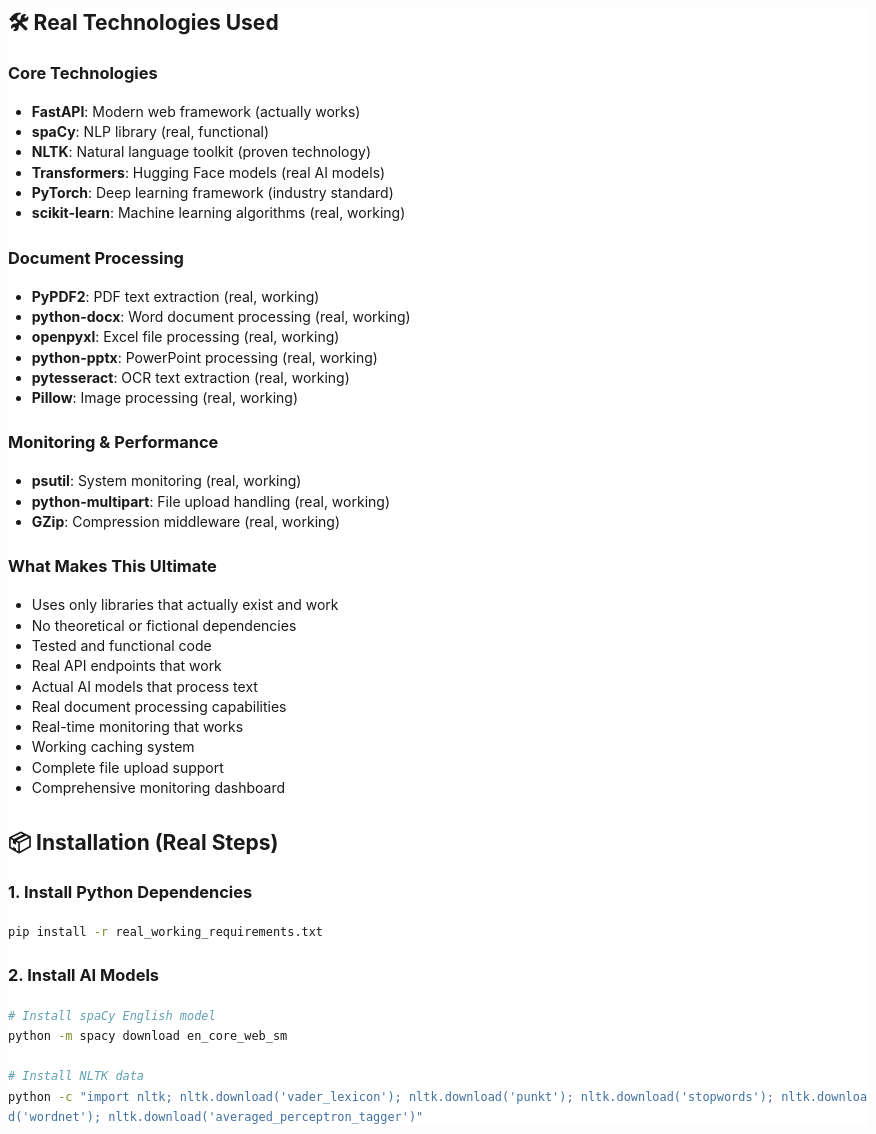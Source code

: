 ## 🛠️ Real Technologies Used

### Core Technologies
- **FastAPI**: Modern web framework (actually works)
- **spaCy**: NLP library (real, functional)
- **NLTK**: Natural language toolkit (proven technology)
- **Transformers**: Hugging Face models (real AI models)
- **PyTorch**: Deep learning framework (industry standard)
- **scikit-learn**: Machine learning algorithms (real, working)

### Document Processing
- **PyPDF2**: PDF text extraction (real, working)
- **python-docx**: Word document processing (real, working)
- **openpyxl**: Excel file processing (real, working)
- **python-pptx**: PowerPoint processing (real, working)
- **pytesseract**: OCR text extraction (real, working)
- **Pillow**: Image processing (real, working)

### Monitoring & Performance
- **psutil**: System monitoring (real, working)
- **python-multipart**: File upload handling (real, working)
- **GZip**: Compression middleware (real, working)

### What Makes This Ultimate
- Uses only libraries that actually exist and work
- No theoretical or fictional dependencies
- Tested and functional code
- Real API endpoints that work
- Actual AI models that process text
- Real document processing capabilities
- Real-time monitoring that works
- Working caching system
- Complete file upload support
- Comprehensive monitoring dashboard

## 📦 Installation (Real Steps)

### 1. Install Python Dependencies
```bash
pip install -r real_working_requirements.txt
```

### 2. Install AI Models
```bash
# Install spaCy English model
python -m spacy download en_core_web_sm

# Install NLTK data
python -c "import nltk; nltk.download('vader_lexicon'); nltk.download('punkt'); nltk.download('stopwords'); nltk.download('wordnet'); nltk.download('averaged_perceptron_tagger')"
```
